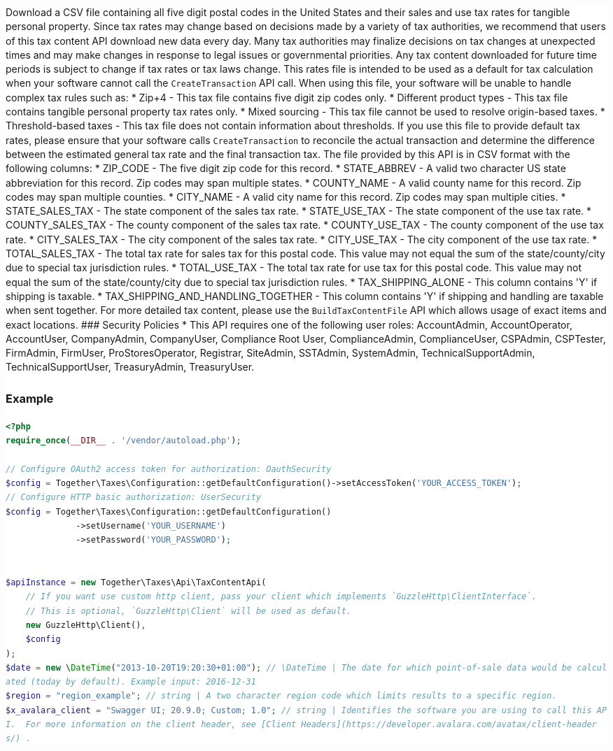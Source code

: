 Download a CSV file containing all five digit postal codes in the United States and their sales  and use tax rates for tangible personal property.                Since tax rates may change based on decisions made by a variety of tax authorities, we recommend  that users of this tax content API download new data every day.  Many tax authorities may finalize  decisions on tax changes at unexpected times and may make changes in response to legal issues or  governmental priorities.  Any tax content downloaded for future time periods is subject to change  if tax rates or tax laws change.                This rates file is intended to be used as a default for tax calculation when your software cannot  call the `CreateTransaction` API call.  When using this file, your software will be unable to  handle complex tax rules such as:                * Zip+4 - This tax file contains five digit zip codes only.  * Different product types - This tax file contains tangible personal property tax rates only.  * Mixed sourcing - This tax file cannot be used to resolve origin-based taxes.  * Threshold-based taxes - This tax file does not contain information about thresholds.                If you use this file to provide default tax rates, please ensure that your software calls `CreateTransaction`  to reconcile the actual transaction and determine the difference between the estimated general tax  rate and the final transaction tax.                The file provided by this API is in CSV format with the following columns:                * ZIP_CODE - The five digit zip code for this record.  * STATE_ABBREV - A valid two character US state abbreviation for this record.  Zip codes may span multiple states.  * COUNTY_NAME - A valid county name for this record.  Zip codes may span multiple counties.  * CITY_NAME - A valid city name for this record.  Zip codes may span multiple cities.  * STATE_SALES_TAX - The state component of the sales tax rate.  * STATE_USE_TAX - The state component of the use tax rate.  * COUNTY_SALES_TAX - The county component of the sales tax rate.  * COUNTY_USE_TAX - The county component of the use tax rate.  * CITY_SALES_TAX - The city component of the sales tax rate.  * CITY_USE_TAX - The city component of the use tax rate.  * TOTAL_SALES_TAX - The total tax rate for sales tax for this postal code.  This value may not equal the sum of the state/county/city due to special tax jurisdiction rules.  * TOTAL_USE_TAX - The total tax rate for use tax for this postal code.  This value may not equal the sum of the state/county/city due to special tax jurisdiction rules.  * TAX_SHIPPING_ALONE - This column contains 'Y' if shipping is taxable.  * TAX_SHIPPING_AND_HANDLING_TOGETHER - This column contains 'Y' if shipping and handling are taxable when sent together.                For more detailed tax content, please use the `BuildTaxContentFile` API which allows usage of exact items and exact locations.  ### Security Policies  * This API requires one of the following user roles: AccountAdmin, AccountOperator, AccountUser, CompanyAdmin, CompanyUser, Compliance Root User, ComplianceAdmin, ComplianceUser, CSPAdmin, CSPTester, FirmAdmin, FirmUser, ProStoresOperator, Registrar, SiteAdmin, SSTAdmin, SystemAdmin, TechnicalSupportAdmin, TechnicalSupportUser, TreasuryAdmin, TreasuryUser.

### Example
```php
<?php
require_once(__DIR__ . '/vendor/autoload.php');

// Configure OAuth2 access token for authorization: OauthSecurity
$config = Together\Taxes\Configuration::getDefaultConfiguration()->setAccessToken('YOUR_ACCESS_TOKEN');
// Configure HTTP basic authorization: UserSecurity
$config = Together\Taxes\Configuration::getDefaultConfiguration()
              ->setUsername('YOUR_USERNAME')
              ->setPassword('YOUR_PASSWORD');


$apiInstance = new Together\Taxes\Api\TaxContentApi(
    // If you want use custom http client, pass your client which implements `GuzzleHttp\ClientInterface`.
    // This is optional, `GuzzleHttp\Client` will be used as default.
    new GuzzleHttp\Client(),
    $config
);
$date = new \DateTime("2013-10-20T19:20:30+01:00"); // \DateTime | The date for which point-of-sale data would be calculated (today by default). Example input: 2016-12-31
$region = "region_example"; // string | A two character region code which limits results to a specific region.
$x_avalara_client = "Swagger UI; 20.9.0; Custom; 1.0"; // string | Identifies the software you are using to call this API.  For more information on the client header, see [Client Headers](https://developer.avalara.com/avatax/client-headers/) .
```